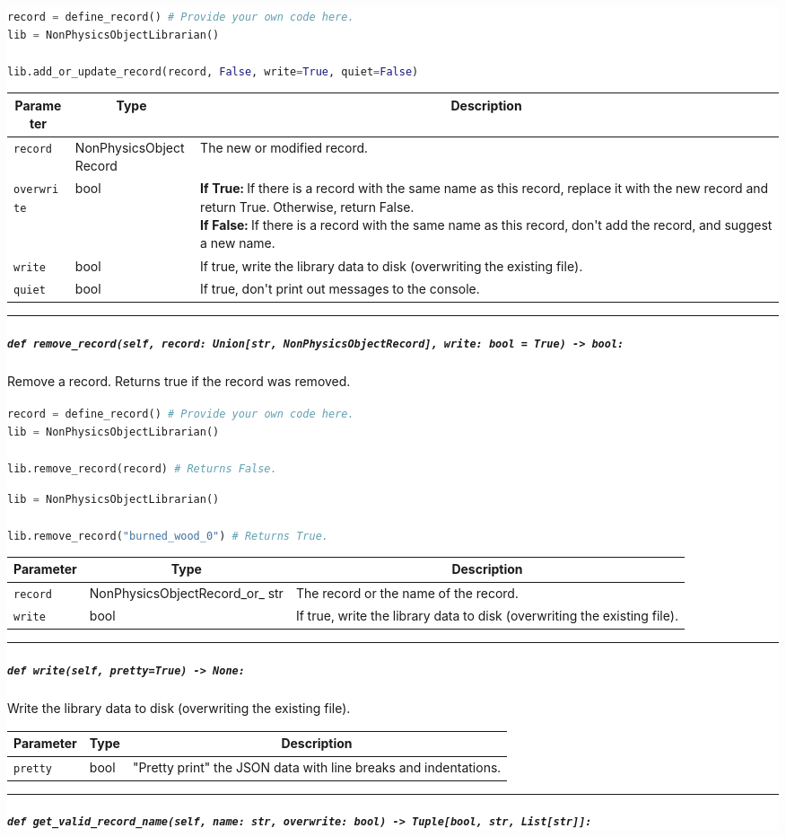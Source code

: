 ```python
record = define_record() # Provide your own code here.
lib = NonPhysicsObjectLibrarian()

lib.add_or_update_record(record, False, write=True, quiet=False)
```

| Parameter   | Type                   | Description                                                  |
| ----------- | ---------------------- | ------------------------------------------------------------ |
| `record`    | NonPhysicsObjectRecord | The new or modified record.                                  |
| `overwrite` | bool                   | **If True:** If there is a record with the same name as this record, replace it with the new record and return True. Otherwise, return False.<br>**If False:** If there is a record with the same name as this record, don't add the record, and suggest a new name. |
| `write`     | bool                   | If true, write the library data to disk  (overwriting the existing file). |
| `quiet`     | bool                   | If true, don't print out messages to the console.            |

***

##### `def remove_record(self, record: Union[str, NonPhysicsObjectRecord], write: bool = True) -> bool:`

Remove a record. Returns true if the record was removed.

```python
record = define_record() # Provide your own code here.
lib = NonPhysicsObjectLibrarian()

lib.remove_record(record) # Returns False.
```

```python
lib = NonPhysicsObjectLibrarian()

lib.remove_record("burned_wood_0") # Returns True.
```

| Parameter | Type                           | Description                                                  |
| --------- | ------------------------------ | ------------------------------------------------------------ |
| `record`  | NonPhysicsObjectRecord_or_ str | The record or the name of the record.                        |
| `write`   | bool                           | If true, write the library data to disk  (overwriting the existing file). |

***

##### `def write(self, pretty=True) -> None:`

Write the library data to disk (overwriting the existing file).

| Parameter | Type | Description                                                  |
| --------- | ---- | ------------------------------------------------------------ |
| `pretty`  | bool | "Pretty print" the JSON data with line breaks and indentations. |

***

##### `def get_valid_record_name(self, name: str, overwrite: bool) -> Tuple[bool, str, List[str]]:`
